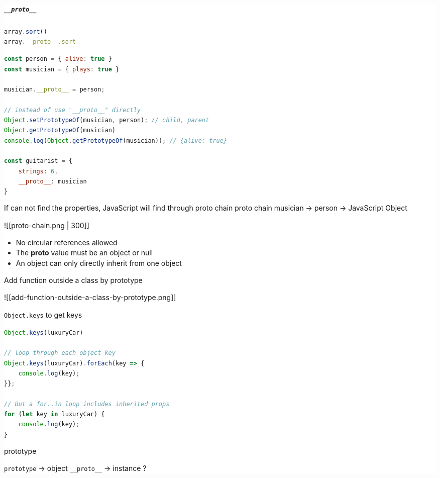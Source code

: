 ##### `__proto__`

```JavaScript
array.sort()
array.__proto__.sort
```

```JavaScript
const person = { alive: true } 
const musician = { plays: true } 

musician.__proto__ = person;

// instead of use "__proto__" directly
Object.setPrototypeOf(musician, person); // child, parent
Object.getPrototypeOf(musician)
console.log(Object.getPrototypeOf(musician)); // {alive: true}

const guitarist = { 
	strings: 6, 
	__proto__: musician 
}
```

If can not find the properties, JavaScript will find through proto chain
proto chain musician -> person -> JavaScript Object

![[proto-chain.png | 300]]

-   No circular references allowed
-   The __proto__ value must be an object or null
-   An object can only directly inherit from one object

Add function outside a class by prototype

![[add-function-outside-a-class-by-prototype.png]]

`Object.keys` to get keys
```JavaScript
Object.keys(luxuryCar)

// loop through each object key
Object.keys(luxuryCar).forEach(key => {
	console.log(key);
}};

// But a for..in loop includes inherited props
for (let key in luxuryCar) {
	console.log(key);
}
```

prototype

`prototype` → object
`__proto__` → instance ?
